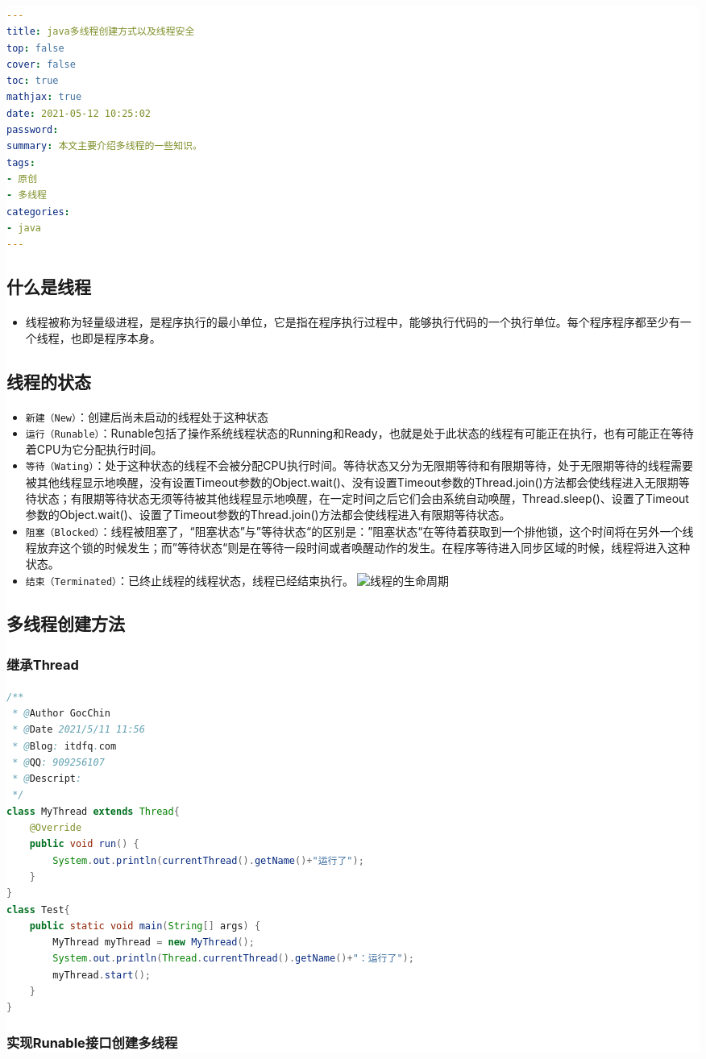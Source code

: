 ```yaml
---
title: java多线程创建方式以及线程安全
top: false
cover: false
toc: true
mathjax: true
date: 2021-05-12 10:25:02
password:
summary: 本文主要介绍多线程的一些知识。
tags:
- 原创
- 多线程
categories:
- java
---
```

## 什么是线程

 - 线程被称为轻量级进程，是程序执行的最小单位，它是指在程序执行过程中，能够执行代码的一个执行单位。每个程序程序都至少有一个线程，也即是程序本身。

## 线程的状态
 - `新建（New）`：创建后尚未启动的线程处于这种状态
 - `运行（Runable）`：Runable包括了操作系统线程状态的Running和Ready，也就是处于此状态的线程有可能正在执行，也有可能正在等待着CPU为它分配执行时间。
 - `等待（Wating）`：处于这种状态的线程不会被分配CPU执行时间。等待状态又分为无限期等待和有限期等待，处于无限期等待的线程需要被其他线程显示地唤醒，没有设置Timeout参数的Object.wait()、没有设置Timeout参数的Thread.join()方法都会使线程进入无限期等待状态；有限期等待状态无须等待被其他线程显示地唤醒，在一定时间之后它们会由系统自动唤醒，Thread.sleep()、设置了Timeout参数的Object.wait()、设置了Timeout参数的Thread.join()方法都会使线程进入有限期等待状态。
 - `阻塞（Blocked）`：线程被阻塞了，“阻塞状态”与”等待状态“的区别是：”阻塞状态“在等待着获取到一个排他锁，这个时间将在另外一个线程放弃这个锁的时候发生；而”等待状态“则是在等待一段时间或者唤醒动作的发生。在程序等待进入同步区域的时候，线程将进入这种状态。
 - `结束（Terminated）`：已终止线程的线程状态，线程已经结束执行。
![线程的生命周期](https://img-blog.csdnimg.cn/20210511133223945.png?x-oss-process=image/watermark,type_ZmFuZ3poZW5naGVpdGk,shadow_10,text_aHR0cHM6Ly9ibG9nLmNzZG4ubmV0L3FxXzQzNDE3Mjc2,size_16,color_FFFFFF,t_70)


## 多线程创建方法

### 继承Thread

```java
/**
 * @Author GocChin
 * @Date 2021/5/11 11:56
 * @Blog: itdfq.com
 * @QQ: 909256107
 * @Descript:
 */
class MyThread extends Thread{
    @Override
    public void run() {
        System.out.println(currentThread().getName()+"运行了");
    }
}
class Test{
    public static void main(String[] args) {
        MyThread myThread = new MyThread();
        System.out.println(Thread.currentThread().getName()+"：运行了");
        myThread.start();
    }
}

```
### 实现Runable接口创建多线程
